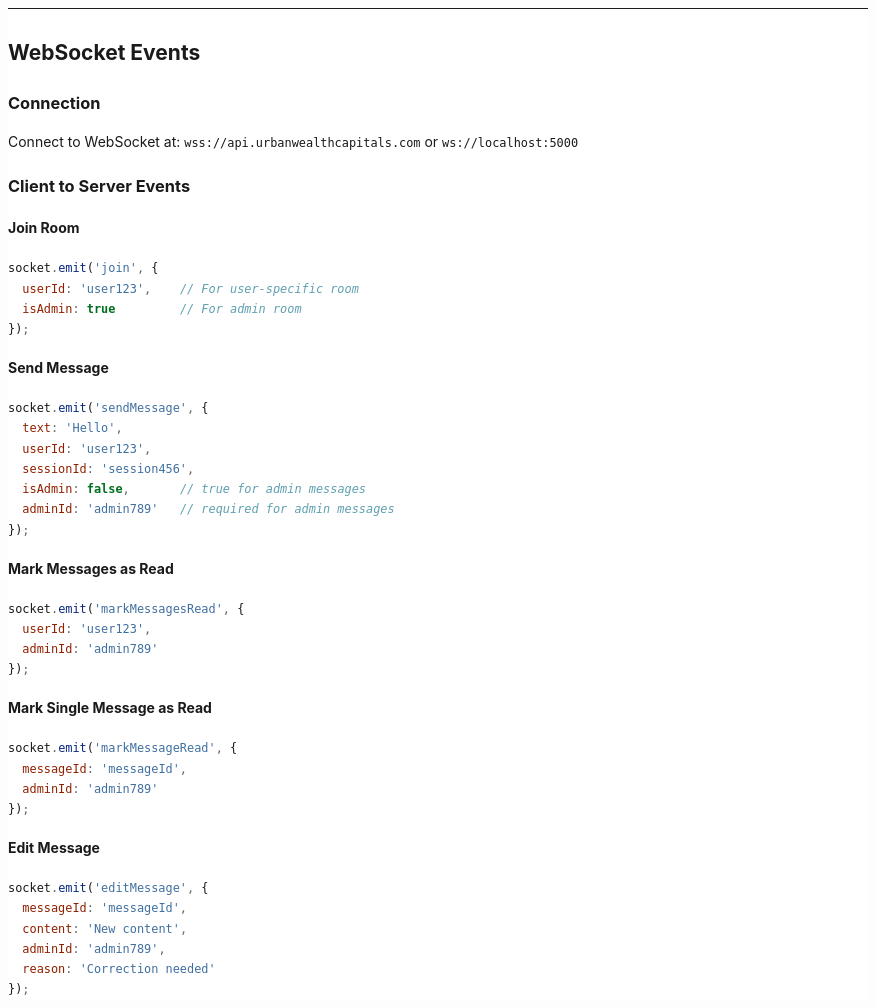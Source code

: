 ```json
```

---

## WebSocket Events

### Connection
Connect to WebSocket at: `wss://api.urbanwealthcapitals.com` or `ws://localhost:5000`

### Client to Server Events

#### Join Room
```javascript
socket.emit('join', {
  userId: 'user123',    // For user-specific room
  isAdmin: true         // For admin room
});
```

#### Send Message
```javascript
socket.emit('sendMessage', {
  text: 'Hello',
  userId: 'user123',
  sessionId: 'session456',
  isAdmin: false,       // true for admin messages
  adminId: 'admin789'   // required for admin messages
});
```

#### Mark Messages as Read
```javascript
socket.emit('markMessagesRead', {
  userId: 'user123',
  adminId: 'admin789'
});
```

#### Mark Single Message as Read
```javascript
socket.emit('markMessageRead', {
  messageId: 'messageId',
  adminId: 'admin789'
});
```

#### Edit Message
```javascript
socket.emit('editMessage', {
  messageId: 'messageId',
  content: 'New content',
  adminId: 'admin789',
  reason: 'Correction needed'
});
```
